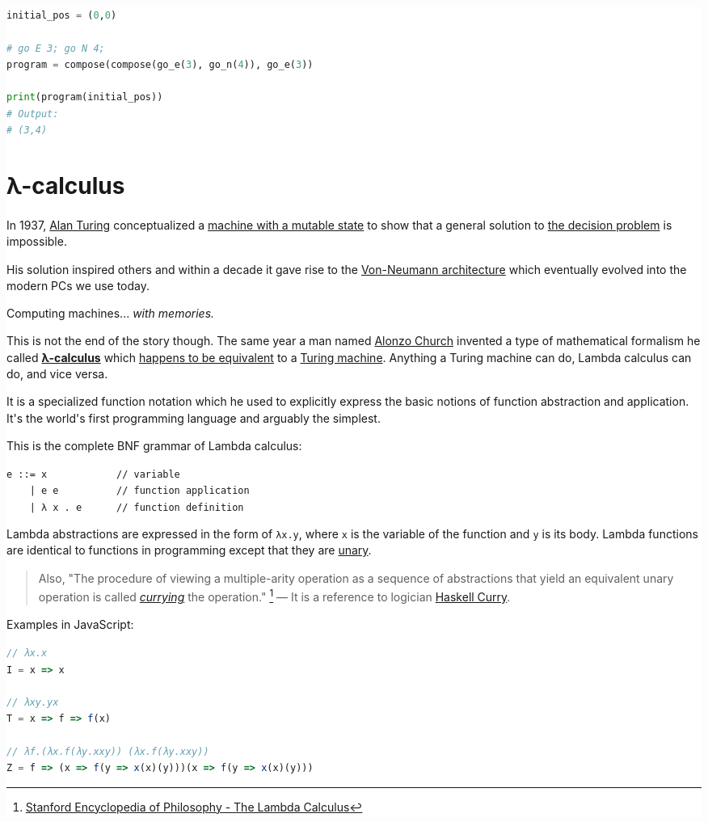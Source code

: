 ```python
initial_pos = (0,0)

# go E 3; go N 4;
program = compose(compose(go_e(3), go_n(4)), go_e(3))

print(program(initial_pos))
# Output:
# (3,4)
```

# λ-calculus

In 1937, [Alan Turing](https://en.wikipedia.org/wiki/Alan_Turing) conceptualized a [machine with a mutable state](https://en.wikipedia.org/wiki/Turing_machine) to show that a general solution to [the decision problem](https://en.wikipedia.org/wiki/Entscheidungsproblem) is impossible.

His solution inspired others and within a decade it gave rise to the [Von-Neumann architecture](https://en.wikipedia.org/wiki/Von_Neumann_architecture) which eventually evolved into the modern PCs we use today.

Computing machines... _with memories._

This is not the end of the story though. The same year a man named [Alonzo Church](https://en.wikipedia.org/wiki/Alonzo_Church) invented a type of mathematical formalism he called [**λ-calculus**](https://en.wikipedia.org/wiki/Lambda_calculus) which [happens to be equivalent](https://en.wikipedia.org/wiki/Church%E2%80%93Turing_thesis) to a [Turing machine](https://en.wikipedia.org/wiki/Turing_machine). Anything a Turing machine can do, Lambda calculus can do, and vice versa.

It is a specialized function notation which he used to explicitly express the basic notions of function abstraction and application. It's the world's first programming language and arguably the simplest.

This is the complete BNF grammar of Lambda calculus:

```
e ::= x            // variable
    | e e          // function application
    | λ x . e      // function definition
```

Lambda abstractions are expressed in the form of `λx.y`, where `x` is the variable of the function and `y` is its body. Lambda functions are identical to functions in programming except that they are [unary](https://en.wikipedia.org/wiki/Unary_function).

> Also, "The procedure of viewing a multiple-arity operation as a sequence of abstractions that yield an equivalent unary operation is called [_currying_](https://en.wikipedia.org/wiki/Currying) the operation." [^plato-lambda-calculus] &mdash; It is a reference to logician [Haskell Curry](https://en.wikipedia.org/wiki/Haskell_Curry).

Examples in JavaScript:

```js
// λx.x
I = x => x

// λxy.yx
T = x => f => f(x)

// λf.(λx.f(λy.xxy)) (λx.f(λy.xxy))
Z = f => (x => f(y => x(x)(y)))(x => f(y => x(x)(y)))
```


[^haskell-denotation]: Haskell wiki: [Denotational semantics](https://en.wikibooks.org/wiki/Haskell/Denotational_semantics)
[^spj-book]: Simon L. Peyton Jones, [The Implementation of Functional Programming Languages](https://www.microsoft.com/en-us/research/wp-content/uploads/1987/01/slpj-book-1987-small.pdf)
[^plato-lambda-calculus]: [Stanford Encyclopedia of Philosophy - The Lambda Calculus](https://plato.stanford.edu/entries/lambda-calculus/)
[^lightweight-hkt]: Libraries like [fp-ts](https://www.github.com/gcanti/fp-ts) emulate HKTs, which TypeScript doesn't support natively. See: [Lightweight higher-kinded polymorphism](https://www.cl.cam.ac.uk/~jdy22/papers/lightweight-higher-kinded-polymorphism.pdf)
[^typed-lambda]: See: [Typed lambda calculus](https://en.wikipedia.org/wiki/Typed_lambda_calculus)
[^numerals-base]: This is [implemented](https://hackage.haskell.org/package/numerals-base-0.3/docs/Text-Numeral-Exp.html) in Haskell as part of the [numerals](https://hackage.haskell.org/package/numerals-base) package
[^curry-howard]: The [Curry–Howard correspondence](https://en.wikipedia.org/wiki/Curry%E2%80%93Howard_correspondence) is the observation that there is an isomorphism between the proof systems, and the models of computation. It is the statement that these two families of formalisms can be considered as identical
[^denot-walkingshaw]: Denotational semantics examples are adapted from [Eric Walkingshaw](https://web.engr.oregonstate.edu/~walkiner/)'s [CS581 lecture notes](https://web.engr.oregonstate.edu/~walkiner/teaching/cs581-fa20/slides/6.DenotationalSemantics.pdf)
[^ncat-category-theory]: ncatlab.org: [Relation between type theory and category theory](https://ncatlab.org/nlab/show/relation+between+type+theory+and+category+theory)
[^category-id]: The category's three identity morphisms, if explicitly represented, would appear as three arrows, from the letters X, Y, and Z to themselves, respectively. See the [full diagram](https://en.wikipedia.org/wiki/Category_(mathematics)#/media/File:Category_SVG.svg)
[^y-combinator]: More at Enrico Piccinin's blog: [Y and Z combinators in Javascript ](https://medium.com/swlh/y-and-z-combinators-in-javascript-lambda-calculus-with-real-code-31f25be934ec)